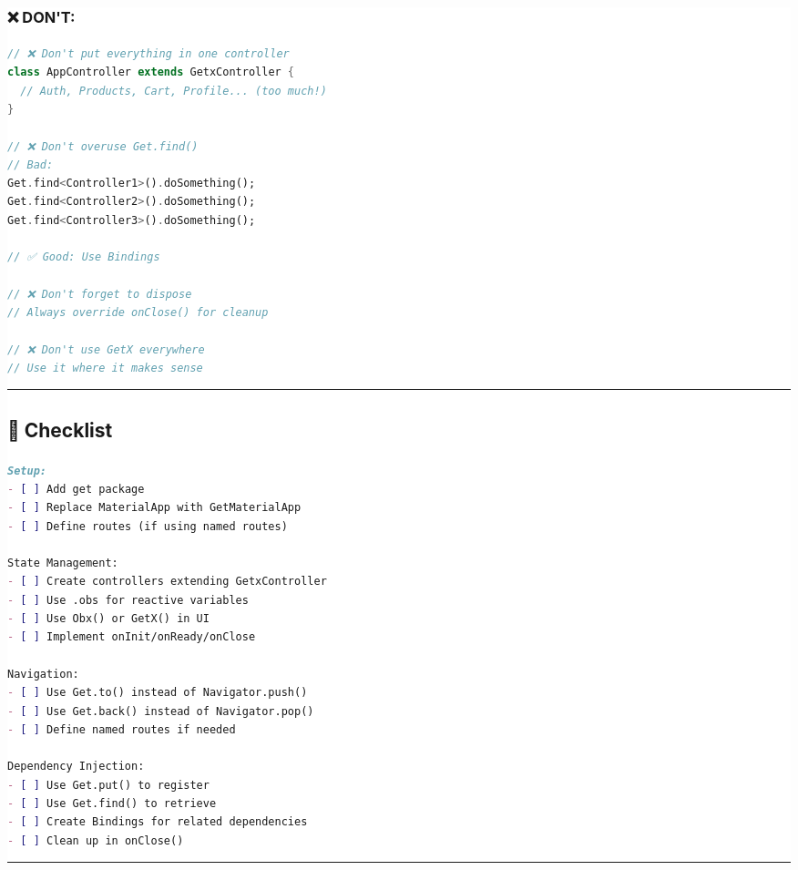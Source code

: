 ### **❌ DON'T:**
```dart
// ❌ Don't put everything in one controller
class AppController extends GetxController {
  // Auth, Products, Cart, Profile... (too much!)
}

// ❌ Don't overuse Get.find()
// Bad:
Get.find<Controller1>().doSomething();
Get.find<Controller2>().doSomething();
Get.find<Controller3>().doSomething();

// ✅ Good: Use Bindings

// ❌ Don't forget to dispose
// Always override onClose() for cleanup

// ❌ Don't use GetX everywhere
// Use it where it makes sense
```

---

## 📝 Checklist

```markdown
Setup:
- [ ] Add get package
- [ ] Replace MaterialApp with GetMaterialApp
- [ ] Define routes (if using named routes)

State Management:
- [ ] Create controllers extending GetxController
- [ ] Use .obs for reactive variables
- [ ] Use Obx() or GetX() in UI
- [ ] Implement onInit/onReady/onClose

Navigation:
- [ ] Use Get.to() instead of Navigator.push()
- [ ] Use Get.back() instead of Navigator.pop()
- [ ] Define named routes if needed

Dependency Injection:
- [ ] Use Get.put() to register
- [ ] Use Get.find() to retrieve
- [ ] Create Bindings for related dependencies
- [ ] Clean up in onClose()
```

---
